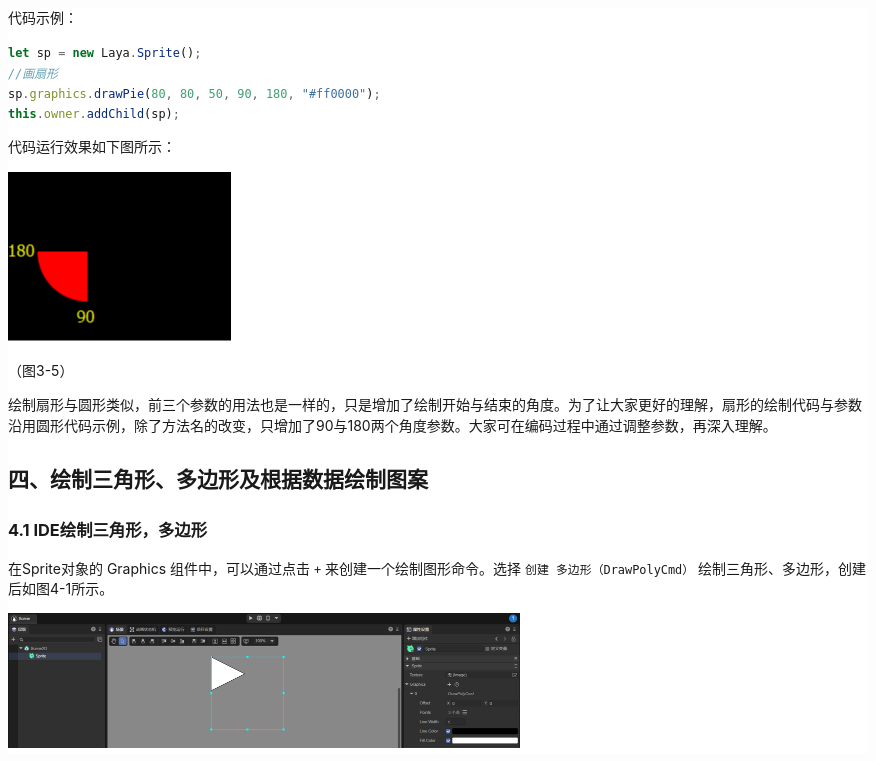 代码示例：

```typescript
let sp = new Laya.Sprite();
//画扇形
sp.graphics.drawPie(80, 80, 50, 90, 180, "#ff0000");
this.owner.addChild(sp);
```

代码运行效果如下图所示：

<img src="img/3-5.png" alt="3-5" style="zoom:50%;" />

（图3-5） 

绘制扇形与圆形类似，前三个参数的用法也是一样的，只是增加了绘制开始与结束的角度。为了让大家更好的理解，扇形的绘制代码与参数沿用圆形代码示例，除了方法名的改变，只增加了90与180两个角度参数。大家可在编码过程中通过调整参数，再深入理解。



## 四、绘制三角形、多边形及根据数据绘制图案

### 4.1 IDE绘制三角形，多边形

在Sprite对象的 Graphics 组件中，可以通过点击 `+` 来创建一个绘制图形命令。选择 `创建 多边形（DrawPolyCmd）` 绘制三角形、多边形，创建后如图4-1所示。

<img src="img/4-1.png" alt="4-1" style="zoom:50%;" />
